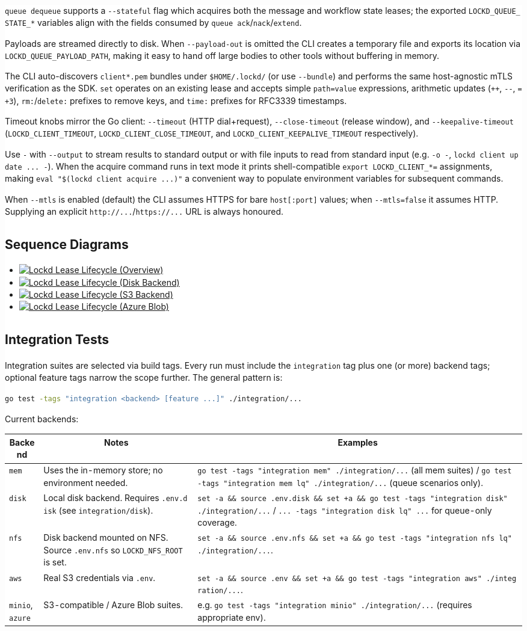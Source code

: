`queue dequeue` supports a `--stateful` flag which acquires both the message
and workflow state leases; the exported `LOCKD_QUEUE_STATE_*` variables align
with the fields consumed by `queue ack`/`nack`/`extend`.

Payloads are streamed directly to disk. When `--payload-out` is omitted the CLI
creates a temporary file and exports its location via
`LOCKD_QUEUE_PAYLOAD_PATH`, making it easy to hand off large bodies to other
tools without buffering in memory.

The CLI auto-discovers `client*.pem` bundles under `$HOME/.lockd/` (or use
`--bundle`) and performs the same host-agnostic mTLS verification as the SDK.
`set` operates on an existing lease and accepts simple `path=value`
expressions, arithmetic updates (`++`, `--`, `=+3`), `rm:`/`delete:` prefixes to
remove keys, and `time:` prefixes for RFC3339 timestamps.

Timeout knobs mirror the Go client: `--timeout` (HTTP dial+request),
`--close-timeout` (release window), and `--keepalive-timeout`
(`LOCKD_CLIENT_TIMEOUT`, `LOCKD_CLIENT_CLOSE_TIMEOUT`, and
`LOCKD_CLIENT_KEEPALIVE_TIMEOUT` respectively).

Use `-` with `--output` to stream results to standard output or with file inputs
to read from standard input (e.g. `-o -`, `lockd client update ... -`). When the
acquire command runs in text mode it prints shell-compatible `export
LOCKD_CLIENT_*=` assignments, making `eval "$(lockd client acquire ...)"` a
convenient way to populate environment variables for subsequent commands.

When `--mtls` is enabled (default) the CLI assumes HTTPS for bare `host[:port]`
values; when `--mtls=false` it assumes HTTP. Supplying an explicit
`http://...`/`https://...` URL is always honoured.

## Sequence Diagrams

- [![Lockd Lease Lifecycle (Overview)](docs/diagrams/lockd-overview.jpeg)](docs/diagrams/lockd-overview.jpeg)
- [![Lockd Lease Lifecycle (Disk Backend)](docs/diagrams/lockd-disk.jpeg)](docs/diagrams/lockd-disk.jpeg)
- [![Lockd Lease Lifecycle (S3 Backend)](docs/diagrams/lockd-s3.jpeg)](docs/diagrams/lockd-s3.jpeg)
- [![Lockd Lease Lifecycle (Azure Blob)](docs/diagrams/lockd-azure.jpeg)](docs/diagrams/lockd-azure.jpeg)

## Integration Tests

Integration suites are selected via build tags. Every run must include the
`integration` tag plus one (or more) backend tags; optional feature tags narrow
the scope further. The general pattern is:

```sh
go test -tags "integration <backend> [feature ...]" ./integration/...
```

Current backends:

| Backend | Notes | Examples |
|---------|-------|----------|
| `mem`   | Uses the in-memory store; no environment needed. | `go test -tags "integration mem" ./integration/...` (all mem suites) / `go test -tags "integration mem lq" ./integration/...` (queue scenarios only). |
| `disk`  | Local disk backend. Requires `.env.disk` (see `integration/disk`). | `set -a && source .env.disk && set +a && go test -tags "integration disk" ./integration/...` / `... -tags "integration disk lq" ...` for queue-only coverage. |
| `nfs`   | Disk backend mounted on NFS. Source `.env.nfs` so `LOCKD_NFS_ROOT` is set. | `set -a && source .env.nfs && set +a && go test -tags "integration nfs lq" ./integration/...`. |
| `aws`   | Real S3 credentials via `.env`. | `set -a && source .env && set +a && go test -tags "integration aws" ./integration/...`. |
| `minio`, `azure` | S3-compatible / Azure Blob suites. | e.g. `go test -tags "integration minio" ./integration/...` (requires appropriate env). |
